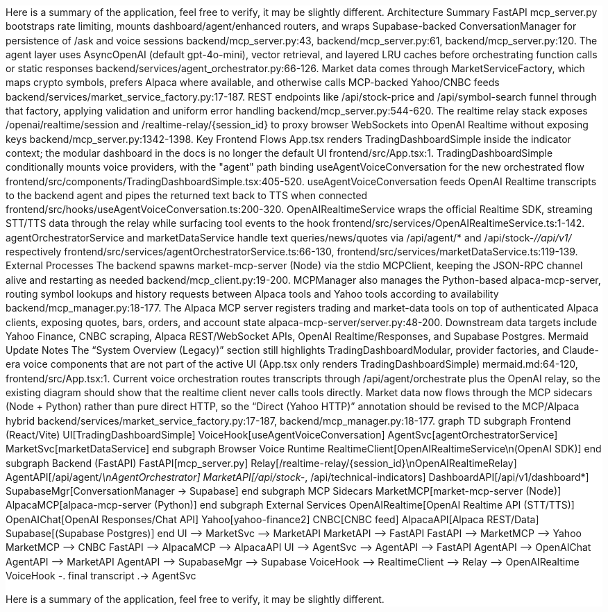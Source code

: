   Here is a summary of the application, feel free to verify, it may be slightly different. Architecture Summary FastAPI mcp_server.py bootstraps rate limiting, mounts dashboard/agent/enhanced routers, and wraps Supabase-backed ConversationManager for persistence of /ask and voice sessions backend/mcp_server.py:43, backend/mcp_server.py:61, backend/mcp_server.py:120. The agent layer uses AsyncOpenAI (default gpt-4o-mini), vector retrieval, and layered LRU caches before orchestrating function calls or static responses backend/services/agent_orchestrator.py:66-126. Market data comes through MarketServiceFactory, which maps crypto symbols, prefers Alpaca where available, and otherwise calls MCP-backed Yahoo/CNBC feeds backend/services/market_service_factory.py:17-187. REST endpoints like /api/stock-price and /api/symbol-search funnel through that factory, applying validation and uniform error handling backend/mcp_server.py:544-620. The realtime relay stack exposes /openai/realtime/session and /realtime-relay/{session_id} to proxy browser WebSockets into OpenAI Realtime without exposing keys backend/mcp_server.py:1342-1398. Key Frontend Flows App.tsx renders TradingDashboardSimple inside the indicator context; the modular dashboard in the docs is no longer the default UI frontend/src/App.tsx:1. TradingDashboardSimple conditionally mounts voice providers, with the "agent" path binding useAgentVoiceConversation for the new orchestrated flow frontend/src/components/TradingDashboardSimple.tsx:405-520. useAgentVoiceConversation feeds OpenAI Realtime transcripts to the backend agent and pipes the returned text back to TTS when connected frontend/src/hooks/useAgentVoiceConversation.ts:200-320. OpenAIRealtimeService wraps the official Realtime SDK, streaming STT/TTS data through the relay while surfacing tool events to the hook frontend/src/services/OpenAIRealtimeService.ts:1-142. agentOrchestratorService and marketDataService handle text queries/news/quotes via /api/agent/* and /api/stock-*//api/v1/* respectively frontend/src/services/agentOrchestratorService.ts:66-130, frontend/src/services/marketDataService.ts:119-139. External Processes The backend spawns market-mcp-server (Node) via the stdio MCPClient, keeping the JSON-RPC channel alive and restarting as needed backend/mcp_client.py:19-200. MCPManager also manages the Python-based alpaca-mcp-server, routing symbol lookups and history requests between Alpaca tools and Yahoo tools according to availability backend/mcp_manager.py:18-177. The Alpaca MCP server registers trading and market-data tools on top of authenticated Alpaca clients, exposing quotes, bars, orders, and account state alpaca-mcp-server/server.py:48-200. Downstream data targets include Yahoo Finance, CNBC scraping, Alpaca REST/WebSocket APIs, OpenAI Realtime/Responses, and Supabase Postgres. Mermaid Update Notes The “System Overview (Legacy)” section still highlights TradingDashboardModular, provider factories, and Claude-era voice components that are not part of the active UI (App.tsx only renders TradingDashboardSimple) mermaid.md:64-120, frontend/src/App.tsx:1. Current voice orchestration routes transcripts through /api/agent/orchestrate plus the OpenAI relay, so the existing diagram should show that the realtime client never calls tools directly. Market data now flows through the MCP sidecars (Node + Python) rather than pure direct HTTP, so the “Direct (Yahoo HTTP)” annotation should be revised to the MCP/Alpaca hybrid backend/services/market_service_factory.py:17-187, backend/mcp_manager.py:18-177. graph TD subgraph Frontend (React/Vite) UI[TradingDashboardSimple] VoiceHook[useAgentVoiceConversation] AgentSvc[agentOrchestratorService] MarketSvc[marketDataService] end subgraph Browser Voice Runtime RealtimeClient[OpenAIRealtimeService\n(OpenAI SDK)] end subgraph Backend (FastAPI) FastAPI[mcp_server.py] Relay[/realtime-relay/{session_id}\nOpenAIRealtimeRelay] AgentAPI[/api/agent/*\nAgentOrchestrator] MarketAPI[/api/stock-*, /api/technical-indicators] DashboardAPI[/api/v1/dashboard*] SupabaseMgr[ConversationManager → Supabase] end subgraph MCP Sidecars MarketMCP[market-mcp-server (Node)] AlpacaMCP[alpaca-mcp-server (Python)] end subgraph External Services OpenAIRealtime[OpenAI Realtime API (STT/TTS)] OpenAIChat[OpenAI Responses/Chat API] Yahoo[yahoo-finance2] CNBC[CNBC feed] AlpacaAPI[Alpaca REST/Data] Supabase[(Supabase Postgres)] end UI --> MarketSvc --> MarketAPI MarketAPI --> FastAPI FastAPI --> MarketMCP --> Yahoo MarketMCP --> CNBC FastAPI --> AlpacaMCP --> AlpacaAPI UI --> AgentSvc --> AgentAPI --> FastAPI AgentAPI --> OpenAIChat AgentAPI --> MarketAPI AgentAPI --> SupabaseMgr --> Supabase VoiceHook --> RealtimeClient --> Relay --> OpenAIRealtime VoiceHook -. final transcript .-> AgentSvc



Here is a summary of the application, feel free to verify, it may be slightly different.
